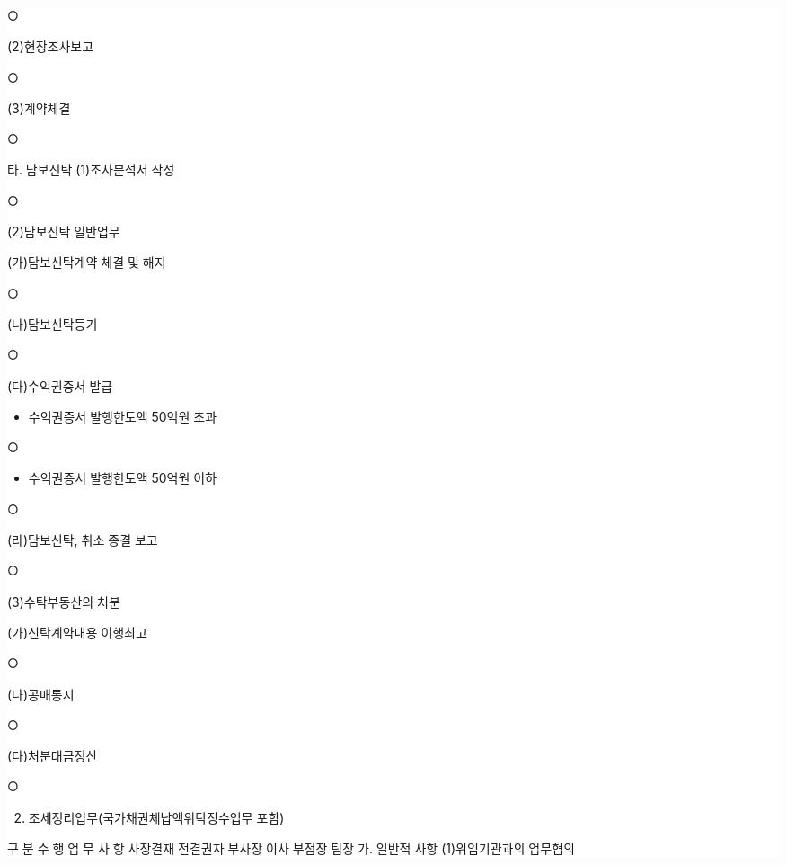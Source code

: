 ○

(2)현장조사보고

○

(3)계약체결

○

타. 담보신탁
(1)조사분석서 작성

○

(2)담보신탁 일반업무

 (가)담보신탁계약 체결 및 해지

○

 (나)담보신탁등기

○

 (다)수익권증서 발급

- 수익권증서 발행한도액 50억원 초과

○

- 수익권증서 발행한도액 50억원 이하

○

 (라)담보신탁, 취소 종결 보고

○

(3)수탁부동산의 처분

 (가)신탁계약내용 이행최고

○

 (나)공매통지

○

 (다)처분대금정산

○

2. 조세정리업무(국가채권체납액위탁징수업무 포함)

구   분
수 행 업 무 사 항
사장결재
전결권자
부사장
이사
부점장
팀장
가. 일반적 사항
(1)위임기관과의 업무협의
